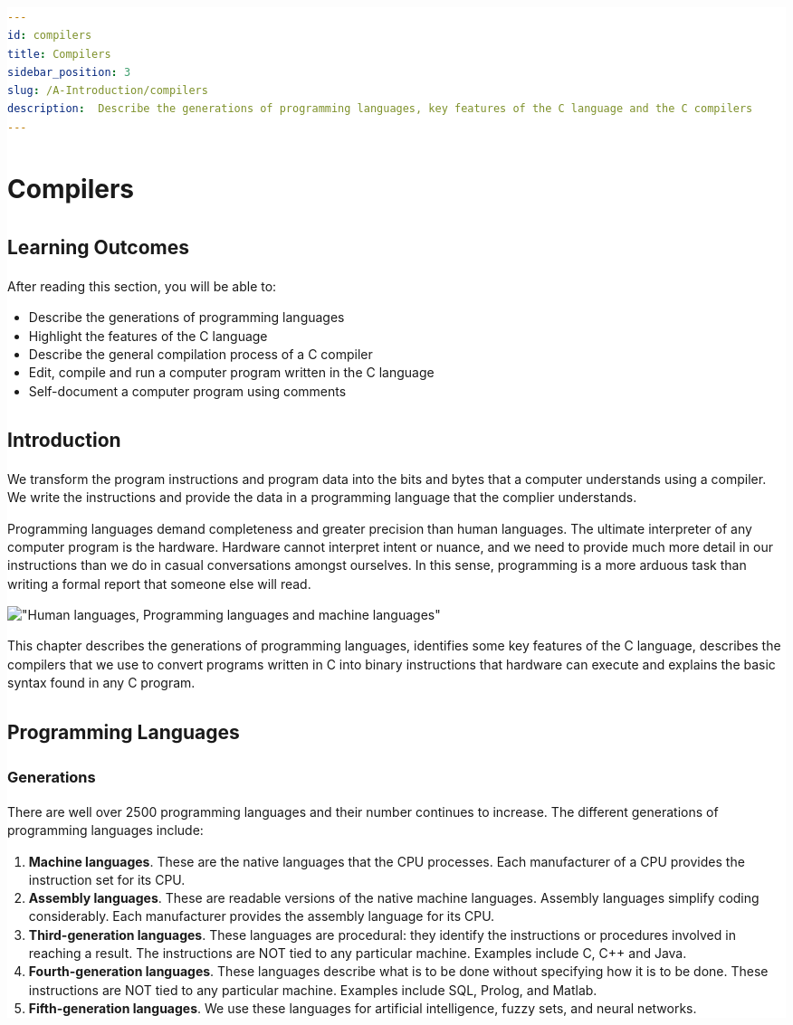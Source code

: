 ```yaml
---
id: compilers
title: Compilers
sidebar_position: 3
slug: /A-Introduction/compilers
description:  Describe the generations of programming languages, key features of the C language and the C compilers 
---
```


# Compilers

## Learning Outcomes

After reading this section, you will be able to:

* Describe the generations of programming languages
* Highlight the features of the C language
* Describe the general compilation process of a C compiler
* Edit, compile and run a computer program written in the C language
* Self-document a computer program using comments

## Introduction

We transform the program instructions and program data into the bits and bytes that a computer understands using a compiler.  We write the instructions and provide the data in a programming language that the complier understands. 

Programming languages demand completeness and greater precision than human languages.  The ultimate interpreter of any computer program is the hardware.  Hardware cannot interpret intent or nuance, and we need to provide much more detail in our instructions than we do in casual conversations amongst ourselves.  In this sense, programming is a more arduous task than writing a formal report that someone else will read. 

!["Human languages, Programming languages and machine languages" ](https://ict.senecacollege.ca//~ipc144/pages/images/languages.png)

This chapter describes the generations of programming languages, identifies some key features of the C language, describes the compilers that we use to convert programs written in C into binary instructions that hardware can execute and explains the basic syntax found in any C program.

## Programming Languages

### Generations

There are well over 2500 programming languages and their number continues to increase.  The different generations of programming languages include:

1. **Machine languages**.  These are the native languages that the CPU processes.  Each manufacturer of a CPU provides the instruction set for its CPU. 
2. **Assembly languages**.  These are readable versions of the native machine languages.  Assembly languages simplify coding considerably.  Each manufacturer provides the assembly language for its CPU. 
3. **Third-generation languages**.  These languages are procedural: they identify the instructions or procedures involved in reaching a result.  The instructions are NOT tied to any particular machine.  Examples include C, C++ and Java. 
4. **Fourth-generation languages**.  These languages describe what is to be done without specifying how it is to be done.  These instructions are NOT tied to any particular machine.  Examples include SQL, Prolog, and Matlab. 
5. **Fifth-generation languages**.  We use these languages for artificial intelligence, fuzzy sets, and neural networks.  
